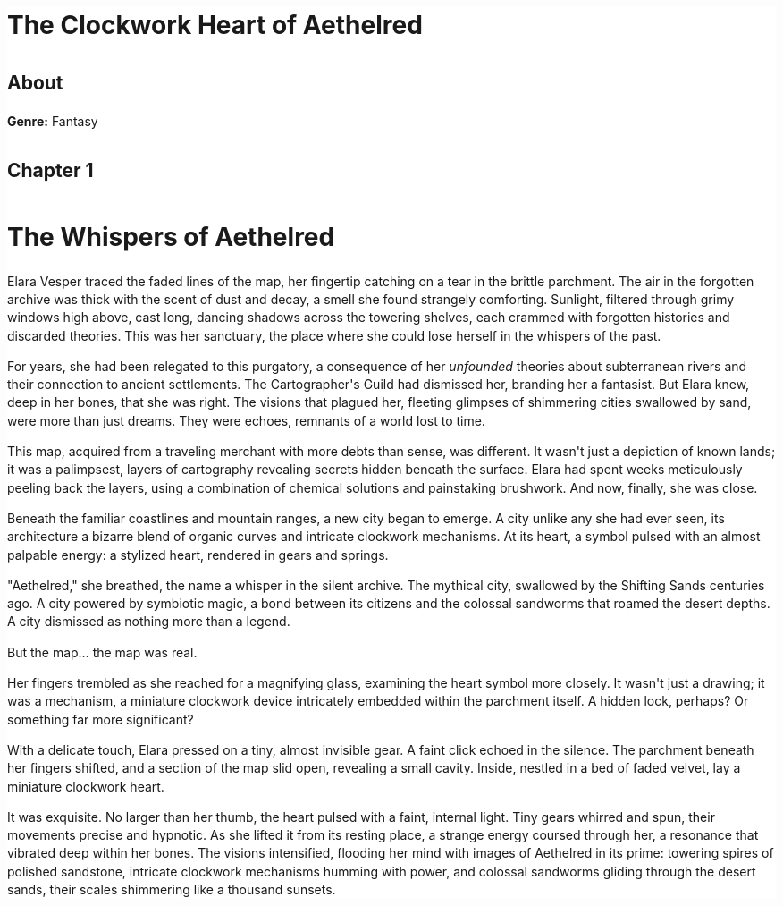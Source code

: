 # The Clockwork Heart of Aethelred

## About

**Genre:** Fantasy

## Chapter 1

# The Whispers of Aethelred

Elara Vesper traced the faded lines of the map, her fingertip catching on a tear in the brittle parchment. The air in the forgotten archive was thick with the scent of dust and decay, a smell she found strangely comforting. Sunlight, filtered through grimy windows high above, cast long, dancing shadows across the towering shelves, each crammed with forgotten histories and discarded theories. This was her sanctuary, the place where she could lose herself in the whispers of the past.

For years, she had been relegated to this purgatory, a consequence of her *unfounded* theories about subterranean rivers and their connection to ancient settlements. The Cartographer's Guild had dismissed her, branding her a fantasist. But Elara knew, deep in her bones, that she was right. The visions that plagued her, fleeting glimpses of shimmering cities swallowed by sand, were more than just dreams. They were echoes, remnants of a world lost to time.

This map, acquired from a traveling merchant with more debts than sense, was different. It wasn't just a depiction of known lands; it was a palimpsest, layers of cartography revealing secrets hidden beneath the surface. Elara had spent weeks meticulously peeling back the layers, using a combination of chemical solutions and painstaking brushwork. And now, finally, she was close.

Beneath the familiar coastlines and mountain ranges, a new city began to emerge. A city unlike any she had ever seen, its architecture a bizarre blend of organic curves and intricate clockwork mechanisms. At its heart, a symbol pulsed with an almost palpable energy: a stylized heart, rendered in gears and springs.

"Aethelred," she breathed, the name a whisper in the silent archive. The mythical city, swallowed by the Shifting Sands centuries ago. A city powered by symbiotic magic, a bond between its citizens and the colossal sandworms that roamed the desert depths. A city dismissed as nothing more than a legend.

But the map… the map was real.

Her fingers trembled as she reached for a magnifying glass, examining the heart symbol more closely. It wasn't just a drawing; it was a mechanism, a miniature clockwork device intricately embedded within the parchment itself. A hidden lock, perhaps? Or something far more significant?

With a delicate touch, Elara pressed on a tiny, almost invisible gear. A faint click echoed in the silence. The parchment beneath her fingers shifted, and a section of the map slid open, revealing a small cavity. Inside, nestled in a bed of faded velvet, lay a miniature clockwork heart.

It was exquisite. No larger than her thumb, the heart pulsed with a faint, internal light. Tiny gears whirred and spun, their movements precise and hypnotic. As she lifted it from its resting place, a strange energy coursed through her, a resonance that vibrated deep within her bones. The visions intensified, flooding her mind with images of Aethelred in its prime: towering spires of polished sandstone, intricate clockwork mechanisms humming with power, and colossal sandworms gliding through the desert sands, their scales shimmering like a thousand sunsets.
